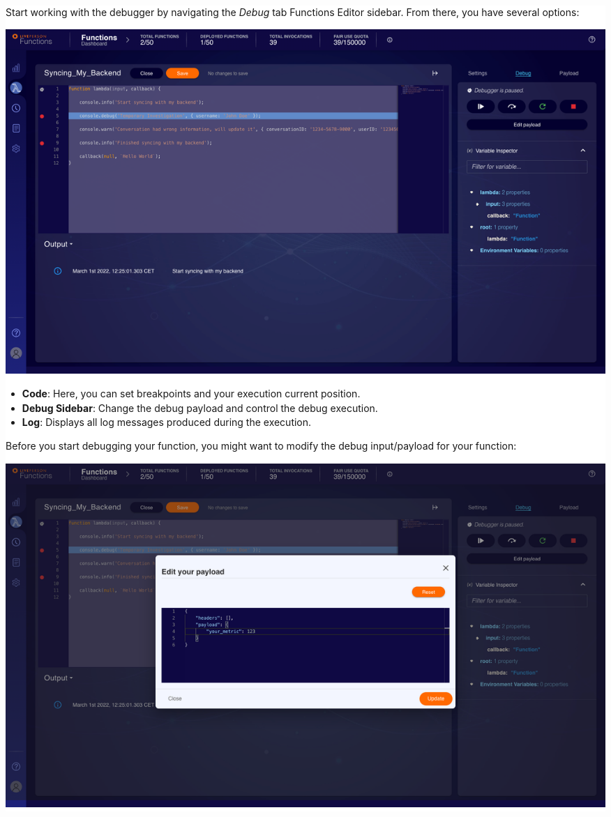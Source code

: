 Start working with the debugger by navigating the *Debug* tab Functions Editor sidebar. From there, you have several options:

<img class="fancyimage" alt="Functions: debugger overview" src="img/functions/functions_ui_debugger.png">

* **Code**: Here, you can set breakpoints and your execution current position.
* **Debug Sidebar**: Change the debug payload and control the debug execution.
* **Log**: Displays all log messages produced during the execution.

Before you start debugging your function, you might want to modify the debug input/payload for your function:

<img class="fancyimage" alt="Functions: debugger overview" src="img/functions/functions_ui_debugger_payload.png">
